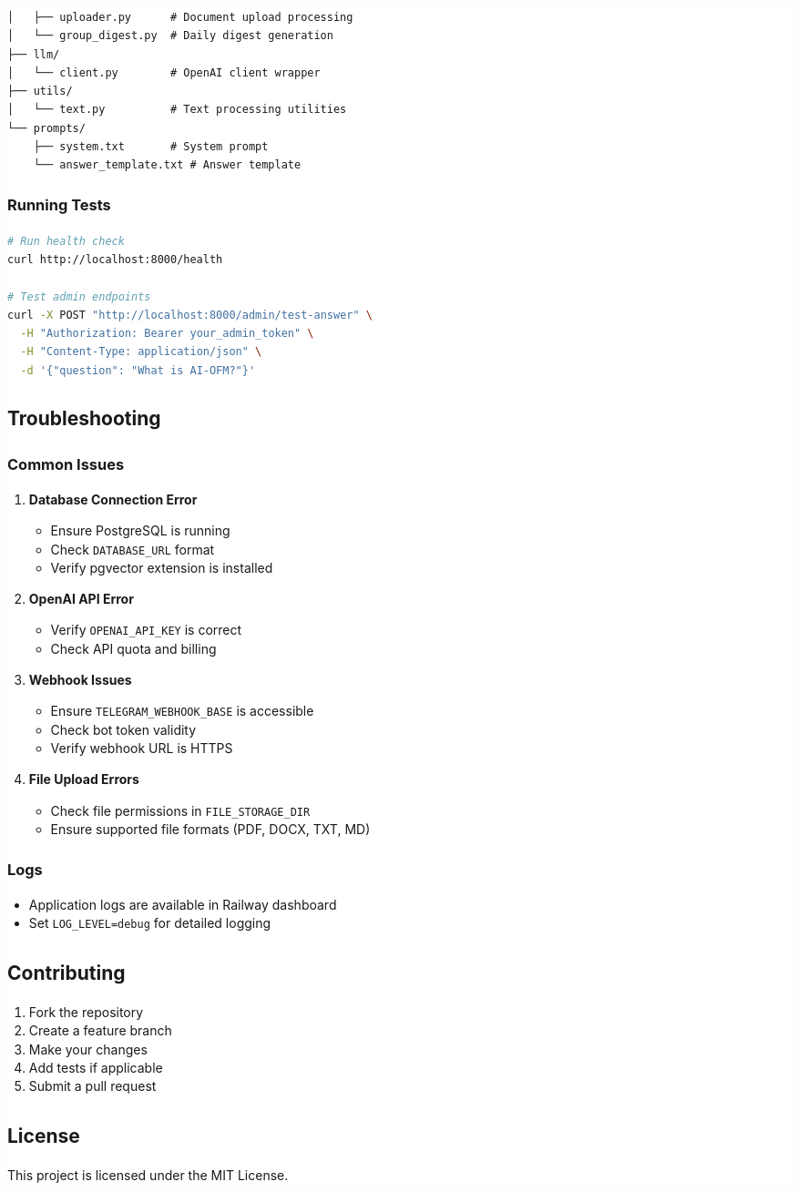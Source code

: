 ```
│   ├── uploader.py      # Document upload processing
│   └── group_digest.py  # Daily digest generation
├── llm/
│   └── client.py        # OpenAI client wrapper
├── utils/
│   └── text.py          # Text processing utilities
└── prompts/
    ├── system.txt       # System prompt
    └── answer_template.txt # Answer template
```

### Running Tests
```bash
# Run health check
curl http://localhost:8000/health

# Test admin endpoints
curl -X POST "http://localhost:8000/admin/test-answer" \
  -H "Authorization: Bearer your_admin_token" \
  -H "Content-Type: application/json" \
  -d '{"question": "What is AI-OFM?"}'
```

## Troubleshooting

### Common Issues

1. **Database Connection Error**
   - Ensure PostgreSQL is running
   - Check `DATABASE_URL` format
   - Verify pgvector extension is installed

2. **OpenAI API Error**
   - Verify `OPENAI_API_KEY` is correct
   - Check API quota and billing

3. **Webhook Issues**
   - Ensure `TELEGRAM_WEBHOOK_BASE` is accessible
   - Check bot token validity
   - Verify webhook URL is HTTPS

4. **File Upload Errors**
   - Check file permissions in `FILE_STORAGE_DIR`
   - Ensure supported file formats (PDF, DOCX, TXT, MD)

### Logs
- Application logs are available in Railway dashboard
- Set `LOG_LEVEL=debug` for detailed logging

## Contributing

1. Fork the repository
2. Create a feature branch
3. Make your changes
4. Add tests if applicable
5. Submit a pull request

## License

This project is licensed under the MIT License.
